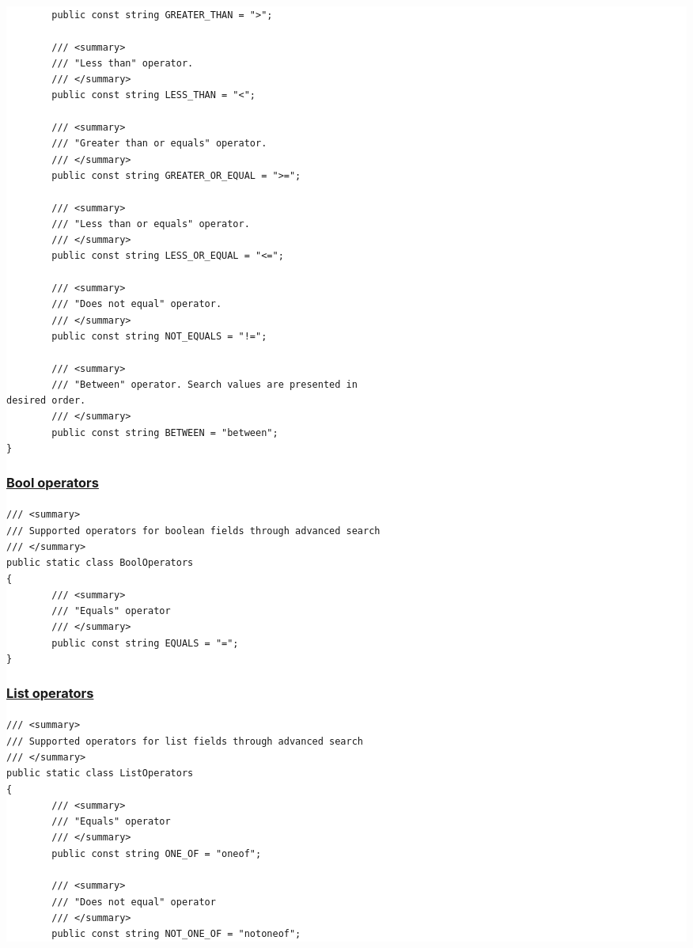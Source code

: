 ```
        public const string GREATER_THAN = ">";
 
        /// <summary>
        /// "Less than" operator.
        /// </summary>
        public const string LESS_THAN = "<";
 
        /// <summary>
        /// "Greater than or equals" operator.
        /// </summary>
        public const string GREATER_OR_EQUAL = ">=";
 
        /// <summary>
        /// "Less than or equals" operator.
        /// </summary>
        public const string LESS_OR_EQUAL = "<=";
 
        /// <summary>
        /// "Does not equal" operator.
        /// </summary>
        public const string NOT_EQUALS = "!=";
 
        /// <summary>
        /// "Between" operator. Search values are presented in
desired order.
        /// </summary>
        public const string BETWEEN = "between";
}
```

 

### [Bool operators]()

```
/// <summary>
/// Supported operators for boolean fields through advanced search
/// </summary>
public static class BoolOperators
{
        /// <summary>
        /// "Equals" operator
        /// </summary>
        public const string EQUALS = "=";
}
```

 

### [List operators]()

```
/// <summary>
/// Supported operators for list fields through advanced search
/// </summary>
public static class ListOperators
{
        /// <summary>
        /// "Equals" operator
        /// </summary>
        public const string ONE_OF = "oneof";
 
        /// <summary>
        /// "Does not equal" operator
        /// </summary>
        public const string NOT_ONE_OF = "notoneof";
```